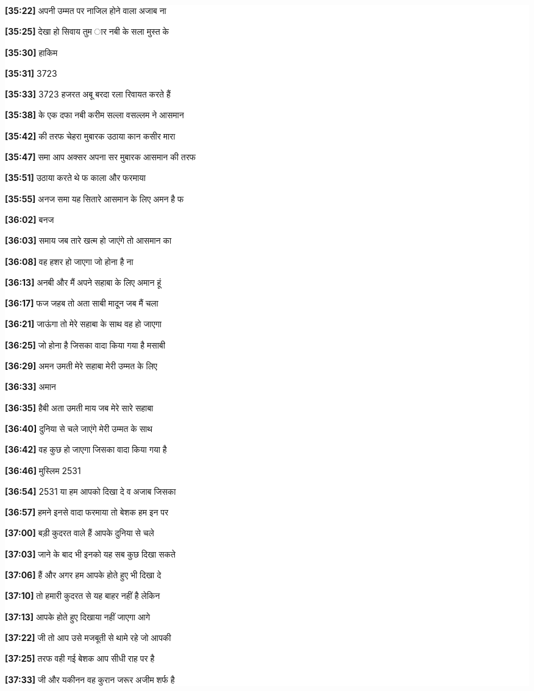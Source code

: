 **[35:22]** अपनी उम्मत पर नाजिल होने वाला अजाब ना

**[35:25]** देखा हो सिवाय तुम ार नबी के सला मुस्त के

**[35:30]** हाकिम

**[35:31]** 3723

**[35:33]** 3723 हजरत अबू बरदा रला रिवायत करते हैं

**[35:38]** के एक दफा नबी करीम सल्ला वसल्लम ने आसमान

**[35:42]** की तरफ चेहरा मुबारक उठाया कान कसीर मारा

**[35:47]** समा आप अक्सर अपना सर मुबारक आसमान की तरफ

**[35:51]** उठाया करते थे फ काला और फरमाया

**[35:55]** अनज समा यह सितारे आसमान के लिए अमन है फ

**[36:02]** बनज

**[36:03]** समाय जब तारे खत्म हो जाएंगे तो आसमान का

**[36:08]** वह हशर हो जाएगा जो होना है ना

**[36:13]** अनबी और मैं अपने सहाबा के लिए अमान हूं

**[36:17]** फज जहब तो अता साबी मादून जब मैं चला

**[36:21]** जाऊंगा तो मेरे सहाबा के साथ वह हो जाएगा

**[36:25]** जो होना है जिसका वादा किया गया है मसाबी

**[36:29]** अमन उमती मेरे सहाबा मेरी उम्मत के लिए

**[36:33]** अमान

**[36:35]** हैबी अता उमती माय जब मेरे सारे सहाबा

**[36:40]** दुनिया से चले जाएंगे मेरी उम्मत के साथ

**[36:42]** वह कुछ हो जाएगा जिसका वादा किया गया है

**[36:46]** मुस्लिम 2531

**[36:54]** 2531 या हम आपको दिखा दे व अजाब जिसका

**[36:57]** हमने इनसे वादा फरमाया तो बेशक हम इन पर

**[37:00]** बड़ी कुदरत वाले हैं आपके दुनिया से चले

**[37:03]** जाने के बाद भी इनको यह सब कुछ दिखा सकते

**[37:06]** हैं और अगर हम आपके होते हुए भी दिखा दे

**[37:10]** तो हमारी कुदरत से यह बाहर नहीं है लेकिन

**[37:13]** आपके होते हुए दिखाया नहीं जाएगा आगे

**[37:22]** जी तो आप उसे मजबूती से थामे रहे जो आपकी

**[37:25]** तरफ वही गई बेशक आप सीधी राह पर है

**[37:33]** जी और यकीनन वह कुरान जरूर अजीम शर्फ है
